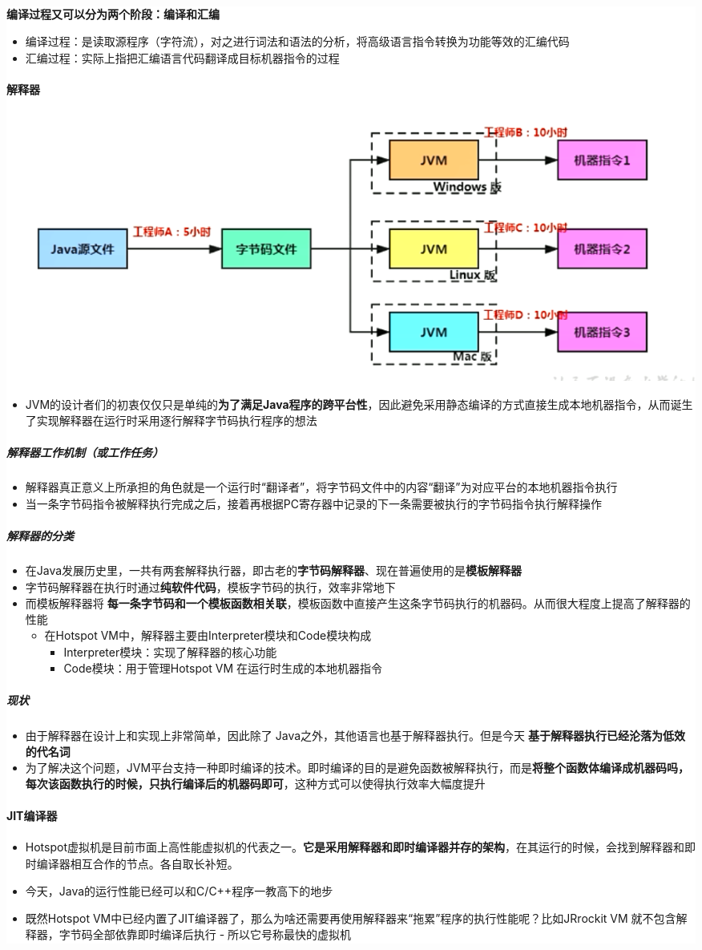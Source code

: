 **编译过程又可以分为两个阶段：编译和汇编**

- 编译过程：是读取源程序（字符流），对之进行词法和语法的分析，将高级语言指令转换为功能等效的汇编代码
- 汇编过程：实际上指把汇编语言代码翻译成目标机器指令的过程

#### 解释器

![1598178654437](images/1598178654437.png)

- JVM的设计者们的初衷仅仅只是单纯的**为了满足Java程序的跨平台性**，因此避免采用静态编译的方式直接生成本地机器指令，从而诞生了实现解释器在运行时采用逐行解释字节码执行程序的想法

##### 解释器工作机制（或工作任务）

- 解释器真正意义上所承担的角色就是一个运行时“翻译者”，将字节码文件中的内容“翻译”为对应平台的本地机器指令执行
- 当一条字节码指令被解释执行完成之后，接着再根据PC寄存器中记录的下一条需要被执行的字节码指令执行解释操作

##### 解释器的分类

- 在Java发展历史里，一共有两套解释执行器，即古老的**字节码解释器**、现在普遍使用的是**模板解释器**
- 字节码解释器在执行时通过**纯软件代码**，模板字节码的执行，效率非常地下
- 而模板解释器将 **每一条字节码和一个模板函数相关联**，模板函数中直接产生这条字节码执行的机器码。从而很大程度上提高了解释器的性能
  - 在Hotspot VM中，解释器主要由Interpreter模块和Code模块构成
    - Interpreter模块：实现了解释器的核心功能
    - Code模块：用于管理Hotspot VM 在运行时生成的本地机器指令

##### 现状

- 由于解释器在设计上和实现上非常简单，因此除了 Java之外，其他语言也基于解释器执行。但是今天 **基于解释器执行已经沦落为低效的代名词**
- 为了解决这个问题，JVM平台支持一种即时编译的技术。即时编译的目的是避免函数被解释执行，而是**将整个函数体编译成机器码吗，每次该函数执行的时候，只执行编译后的机器码即可**，这种方式可以使得执行效率大幅度提升

#### JIT编译器

- Hotspot虚拟机是目前市面上高性能虚拟机的代表之一。**它是采用解释器和即时编译器并存的架构**，在其运行的时候，会找到解释器和即时编译器相互合作的节点。各自取长补短。
- 今天，Java的运行性能已经可以和C/C++程序一教高下的地步

- 既然Hotspot VM中已经内置了JIT编译器了，那么为啥还需要再使用解释器来“拖累”程序的执行性能呢？比如JRrockit VM 就不包含解释器，字节码全部依靠即时编译后执行 - 所以它号称最快的虚拟机
